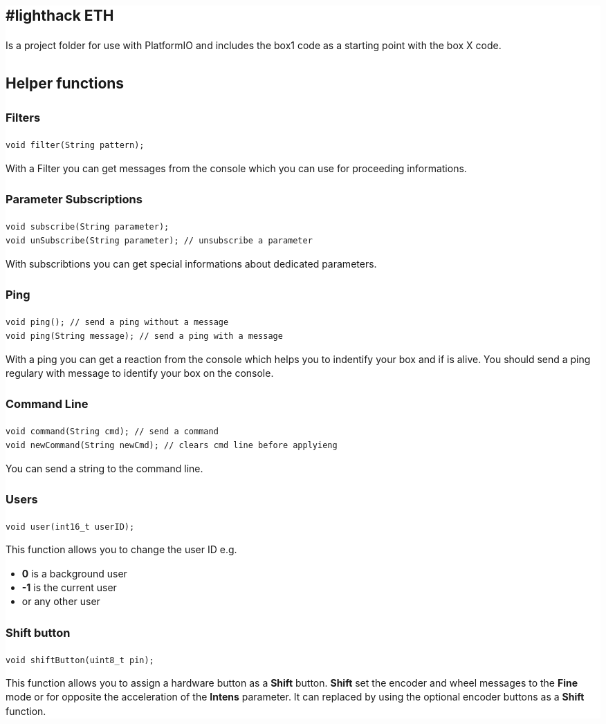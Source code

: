 ## #lighthack ETH
Is a project folder for use with PlatformIO and includes the box1 code as a starting point with the box X code.

## Helper functions

### **Filters**
```
void filter(String pattern);
```
With a Filter you can get messages from the console which you can use for proceeding informations.

### **Parameter Subscriptions**
```
void subscribe(String parameter);
void unSubscribe(String parameter); // unsubscribe a parameter
```
With subscribtions you can get special informations about dedicated parameters.

### **Ping**
```
void ping(); // send a ping without a message
void ping(String message); // send a ping with a message 
```

With a ping you can get a reaction from the console which helps you to indentify your box and if is alive. You should send a ping regulary with message to identify your box on the console.


### **Command Line**
```
void command(String cmd); // send a command
void newCommand(String newCmd); // clears cmd line before applyieng
```
You can send a string to the command line.

### **Users**
```
void user(int16_t userID);
```

This function allows you to change the user ID e.g. 
- **0** is a background user
- **-1** is the current user
- or any other user

### **Shift button**
```
void shiftButton(uint8_t pin);
```
This function allows you to assign a hardware button as a **Shift** button. **Shift** set the encoder and wheel messages to the **Fine** mode or for opposite the acceleration of the **Intens** parameter. It can replaced by using the optional encoder buttons as a **Shift** function.
